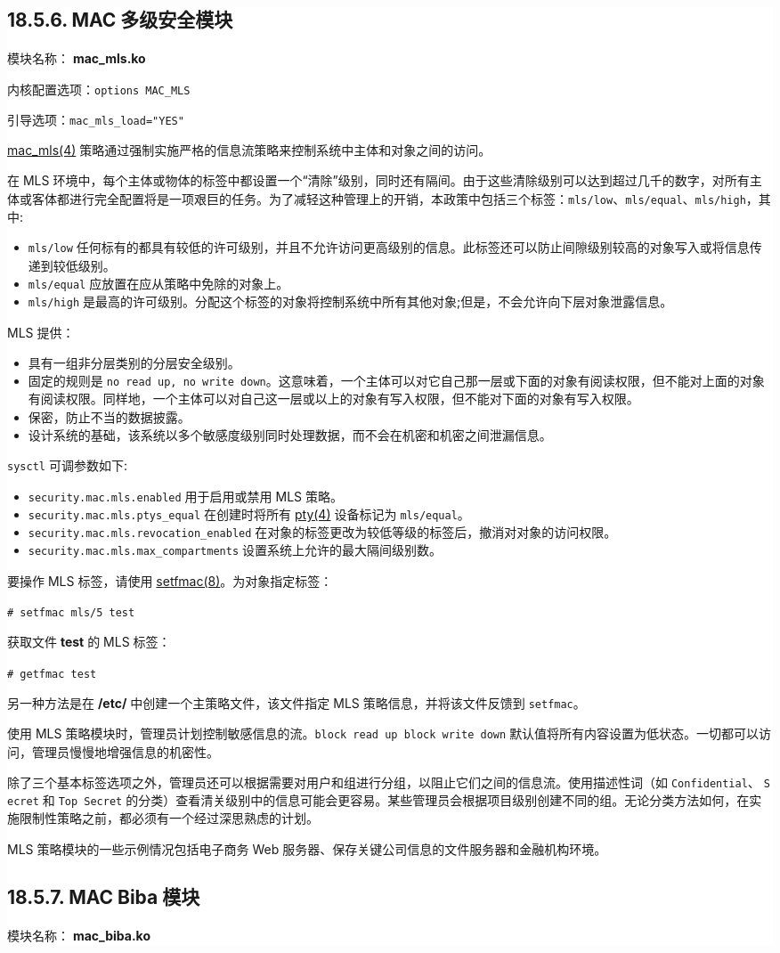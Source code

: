 ## 18.5.6. MAC 多级安全模块

模块名称： **mac_mls.ko**

内核配置选项：`options MAC_MLS`

引导选项：`mac_mls_load="YES"`

[mac_mls(4)](https://www.freebsd.org/cgi/man.cgi?query=mac_mls&sektion=4&format=html) 策略通过强制实施严格的信息流策略来控制系统中主体和对象之间的访问。

在 MLS 环境中，每个主体或物体的标签中都设置一个“清除”级别，同时还有隔间。由于这些清除级别可以达到超过几千的数字，对所有主体或客体都进行完全配置将是一项艰巨的任务。为了减轻这种管理上的开销，本政策中包括三个标签：`mls/low`、`mls/equal`、`mls/high`，其中:

- `mls/low` 任何标有的都具有较低的许可级别，并且不允许访问更高级别的信息。此标签还可以防止间隙级别较高的对象写入或将信息传递到较低级别。
- `mls/equal` 应放置在应从策略中免除的对象上。
- `mls/high` 是最高的许可级别。分配这个标签的对象将控制系统中所有其他对象;但是，不会允许向下层对象泄露信息。

MLS 提供：

- 具有一组非分层类别的分层安全级别。
- 固定的规则是 `no read up, no write down`。这意味着，一个主体可以对它自己那一层或下面的对象有阅读权限，但不能对上面的对象有阅读权限。同样地，一个主体可以对自己这一层或以上的对象有写入权限，但不能对下面的对象有写入权限。
- 保密，防止不当的数据披露。
- 设计系统的基础，该系统以多个敏感度级别同时处理数据，而不会在机密和机密之间泄漏信息。

`sysctl` 可调参数如下:

- `security.mac.mls.enabled` 用于启用或禁用 MLS 策略。
- `security.mac.mls.ptys_equal` 在创建时将所有 [pty(4)](https://www.freebsd.org/cgi/man.cgi?query=pty&sektion=4&format=html) 设备标记为 `mls/equal`。
- `security.mac.mls.revocation_enabled` 在对象的标签更改为较低等级的标签后，撤消对对象的访问权限。
- `security.mac.mls.max_compartments` 设置系统上允许的最大隔间级别数。

要操作 MLS 标签，请使用 [setfmac(8)](https://www.freebsd.org/cgi/man.cgi?query=setfmac&sektion=8&format=html)。为对象指定标签：

```
# setfmac mls/5 test
```

获取文件 **test** 的 MLS 标签：

```
# getfmac test
```

另一种方法是在 **/etc/** 中创建一个主策略文件，该文件指定 MLS 策略信息，并将该文件反馈到 `setfmac`。

使用 MLS 策略模块时，管理员计划控制敏感信息的流。`block read up block write down` 默认值将所有内容设置为低状态。一切都可以访问，管理员慢慢地增强信息的机密性。

除了三个基本标签选项之外，管理员还可以根据需要对用户和组进行分组，以阻止它们之间的信息流。使用描述性词（如 `Confidential`、 `Secret` 和 `Top Secret` 的分类）查看清关级别中的信息可能会更容易。某些管理员会根据项目级别创建不同的组。无论分类方法如何，在实施限制性策略之前，都必须有一个经过深思熟虑的计划。

MLS 策略模块的一些示例情况包括电子商务 Web 服务器、保存关键公司信息的文件服务器和金融机构环境。

## 18.5.7. MAC Biba 模块

模块名称： **mac_biba.ko**
